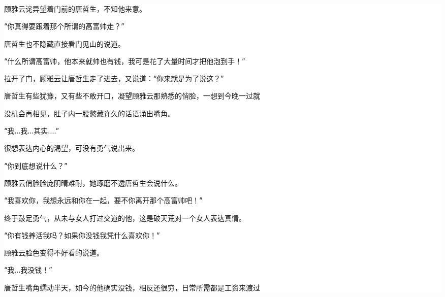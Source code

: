 顾雅云诧异望着门前的唐哲生，不知他来意。







“你真得要跟着那个所谓的高富帅走？”







唐哲生也不隐藏直接看门见山的说道。



“什么所谓高富帅，他本来就帅也有钱，我可是花了大量时间才把他泡到手！”

拉开了门，顾雅云让唐哲生走了进去，又说道：“你来就是为了说这？”

唐哲生有些犹豫，又有些不敢开口，凝望顾雅云那熟悉的俏脸，一想到今晚一过就

没机会再相见，肚子内一股憋藏许久的话语涌出嘴角。

“我...我...其实....”





很想表达内心的渴望，可没有勇气说出来。



“你到底想说什么？”



顾雅云俏脸脸庞阴晴难耐，她琢磨不透唐哲生会说什么。





“我喜欢你，我想永远和你在一起，要不你离开那个高富帅吧！”







终于鼓足勇气，从未与女人打过交道的他，这是破天荒对一个女人表达真情。







“你有钱养活我吗？如果你没钱我凭什么喜欢你！”



顾雅云脸色变得不好看的说道。



“我...我没钱！”





唐哲生嘴角蠕动半天，如今的他确实没钱，相反还很穷，日常所需都是工资来渡过
